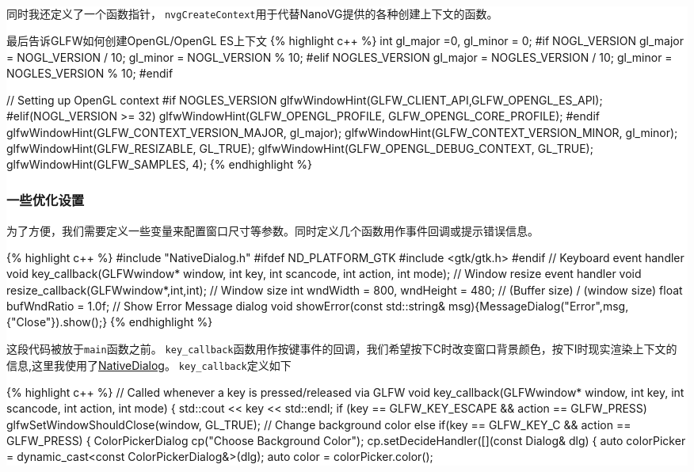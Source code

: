 同时我还定义了一个函数指针， `nvgCreateContext`用于代替NanoVG提供的各种创建上下文的函数。

最后告诉GLFW如何创建OpenGL/OpenGL ES上下文
{% highlight c++ %}
int gl_major =0, gl_minor = 0;
#if NOGL_VERSION
    gl_major = NOGL_VERSION / 10;
    gl_minor = NOGL_VERSION % 10;
#elif NOGLES_VERSION
    gl_major = NOGLES_VERSION / 10;
    gl_minor = NOGLES_VERSION % 10;
#endif

// Setting up OpenGL context
#if NOGLES_VERSION
glfwWindowHint(GLFW_CLIENT_API,GLFW_OPENGL_ES_API);
#elif(NOGL_VERSION >= 32)
glfwWindowHint(GLFW_OPENGL_PROFILE, GLFW_OPENGL_CORE_PROFILE);
#endif
glfwWindowHint(GLFW_CONTEXT_VERSION_MAJOR, gl_major);
glfwWindowHint(GLFW_CONTEXT_VERSION_MINOR, gl_minor);
glfwWindowHint(GLFW_RESIZABLE, GL_TRUE);
glfwWindowHint(GLFW_OPENGL_DEBUG_CONTEXT, GL_TRUE);
glfwWindowHint(GLFW_SAMPLES, 4);
{% endhighlight %}

###  一些优化设置

为了方便，我们需要定义一些变量来配置窗口尺寸等参数。同时定义几个函数用作事件回调或提示错误信息。

{% highlight c++ %}
#include "NativeDialog.h"
#ifdef ND_PLATFORM_GTK
#include <gtk/gtk.h>
#endif
// Keyboard event handler
void key_callback(GLFWwindow* window, int key, int scancode, int action, int mode);
// Window resize event handler
void resize_callback(GLFWwindow*,int,int);
// Window size
int wndWidth = 800, wndHeight = 480;
// (Buffer size) / (window size)
float bufWndRatio = 1.0f;
// Show Error Message dialog
void showError(const std::string& msg){MessageDialog("Error",msg,{"Close"}).show();}
{% endhighlight %}

这段代码被放于`main`函数之前。 `key_callback`函数用作按键事件的回调，我们希望按下C时改变窗口背景颜色，按下I时现实渲染上下文的信息,这里我使用了[NativeDialog](https://github.com/Geequlim/NativeDialogs)。
`key_callback`定义如下

{% highlight c++ %}
// Called whenever a key is pressed/released via GLFW
void key_callback(GLFWwindow* window, int key, int scancode, int action, int mode)
{
    std::cout << key << std::endl;
    if (key == GLFW_KEY_ESCAPE && action == GLFW_PRESS)
        glfwSetWindowShouldClose(window, GL_TRUE);
    // Change background color
    else if(key == GLFW_KEY_C && action == GLFW_PRESS)
    {
        ColorPickerDialog cp("Choose Background Color");
        cp.setDecideHandler([](const Dialog& dlg)
        {
            auto colorPicker = dynamic_cast<const ColorPickerDialog&>(dlg);
            auto color = colorPicker.color();